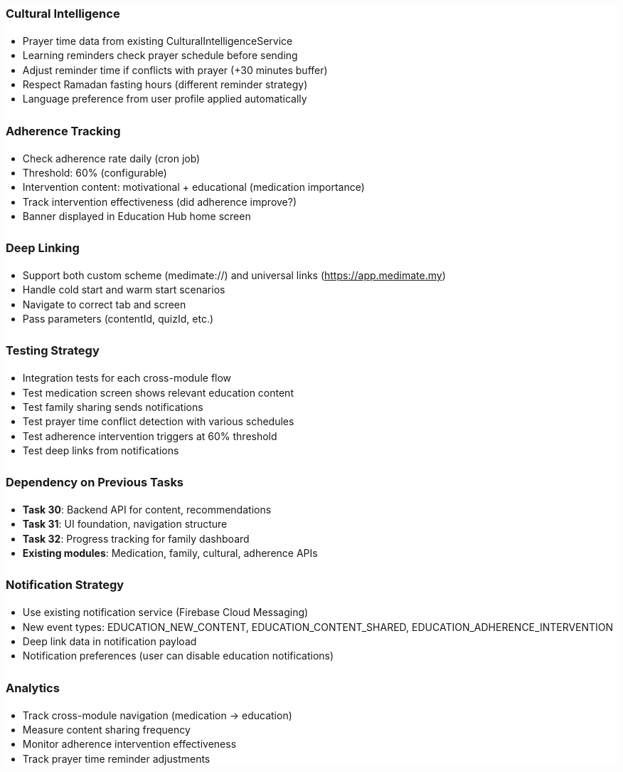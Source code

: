 ### Cultural Intelligence
- Prayer time data from existing CulturalIntelligenceService
- Learning reminders check prayer schedule before sending
- Adjust reminder time if conflicts with prayer (+30 minutes buffer)
- Respect Ramadan fasting hours (different reminder strategy)
- Language preference from user profile applied automatically

### Adherence Tracking
- Check adherence rate daily (cron job)
- Threshold: 60% (configurable)
- Intervention content: motivational + educational (medication importance)
- Track intervention effectiveness (did adherence improve?)
- Banner displayed in Education Hub home screen

### Deep Linking
- Support both custom scheme (medimate://) and universal links (https://app.medimate.my)
- Handle cold start and warm start scenarios
- Navigate to correct tab and screen
- Pass parameters (contentId, quizId, etc.)

### Testing Strategy
- Integration tests for each cross-module flow
- Test medication screen shows relevant education content
- Test family sharing sends notifications
- Test prayer time conflict detection with various schedules
- Test adherence intervention triggers at 60% threshold
- Test deep links from notifications

### Dependency on Previous Tasks
- **Task 30**: Backend API for content, recommendations
- **Task 31**: UI foundation, navigation structure
- **Task 32**: Progress tracking for family dashboard
- **Existing modules**: Medication, family, cultural, adherence APIs

### Notification Strategy
- Use existing notification service (Firebase Cloud Messaging)
- New event types: EDUCATION_NEW_CONTENT, EDUCATION_CONTENT_SHARED, EDUCATION_ADHERENCE_INTERVENTION
- Deep link data in notification payload
- Notification preferences (user can disable education notifications)

### Analytics
- Track cross-module navigation (medication → education)
- Measure content sharing frequency
- Monitor adherence intervention effectiveness
- Track prayer time reminder adjustments
